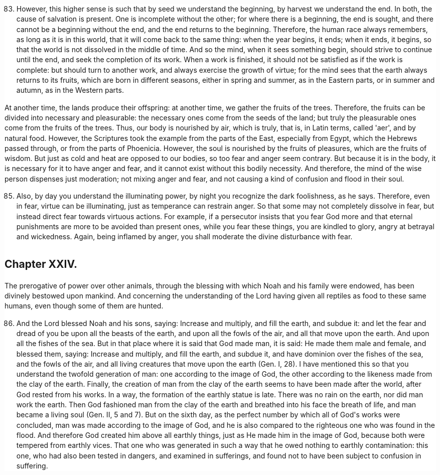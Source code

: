 83. However, this higher sense is such that by seed we understand the beginning, by harvest we understand the end. In both, the cause of salvation is present. One is incomplete without the other; for where there is a beginning, the end is sought, and there cannot be a beginning without the end, and the end returns to the beginning. Therefore, the human race always remembers, as long as it is in this world, that it will come back to the same thing: when the year begins, it ends; when it ends, it begins, so that the world is not dissolved in the middle of time. And so the mind, when it sees something begin, should strive to continue until the end, and seek the completion of its work. When a work is finished, it should not be satisfied as if the work is complete: but should turn to another work, and always exercise the growth of virtue; for the mind sees that the earth always returns to its fruits, which are born in different seasons, either in spring and summer, as in the Eastern parts, or in summer and autumn, as in the Western parts.


At another time, the lands produce their offspring: at another time, we gather the fruits of the trees. Therefore, the fruits can be divided into necessary and pleasurable: the necessary ones come from the seeds of the land; but truly the pleasurable ones come from the fruits of the trees. Thus, our body is nourished by air, which is truly, that is, in Latin terms, called 'aer', and by natural food. However, the Scriptures took the example from the parts of the East, especially from Egypt, which the Hebrews passed through, or from the parts of Phoenicia. However, the soul is nourished by the fruits of pleasures, which are the fruits of wisdom. But just as cold and heat are opposed to our bodies, so too fear and anger seem contrary. But because it is in the body, it is necessary for it to have anger and fear, and it cannot exist without this bodily necessity. And therefore, the mind of the wise person dispenses just moderation; not mixing anger and fear, and not causing a kind of confusion and flood in their soul.


85. Also, by day you understand the illuminating power, by night you recognize the dark foolishness, as he says. Therefore, even in fear, virtue can be illuminating, just as temperance can restrain anger. So that some may not completely dissolve in fear, but instead direct fear towards virtuous actions. For example, if a persecutor insists that you fear God more and that eternal punishments are more to be avoided than present ones, while you fear these things, you are kindled to glory, angry at betrayal and wickedness. Again, being inflamed by anger, you shall moderate the divine disturbance with fear.

<h2 id='tocuniq26'>Chapter XXIV.</h2>

The prerogative of power over other animals, through the blessing with which Noah and his family were endowed, has been divinely bestowed upon mankind. And concerning the understanding of the Lord having given all reptiles as food to these same humans, even though some of them are hunted.



86. And the Lord blessed Noah and his sons, saying: Increase and multiply, and fill the earth, and subdue it: and let the fear and dread of you be upon all the beasts of the earth, and upon all the fowls of the air, and all that move upon the earth. And upon all the fishes of the sea. But in that place where it is said that God made man, it is said: He made them male and female, and blessed them, saying: Increase and multiply, and fill the earth, and subdue it, and have dominion over the fishes of the sea, and the fowls of the air, and all living creatures that move upon the earth (Gen. I, 28). I have mentioned this so that you understand the twofold generation of man: one according to the image of God, the other according to the likeness made from the clay of the earth. Finally, the creation of man from the clay of the earth seems to have been made after the world, after God rested from his works. In a way, the formation of the earthly statue is late. There was no rain on the earth, nor did man work the earth. Then God fashioned man from the clay of the earth and breathed into his face the breath of life, and man became a living soul (Gen. II, 5 and 7). But on the sixth day, as the perfect number by which all of God's works were concluded, man was made according to the image of God, and he is also compared to the righteous one who was found in the flood. And therefore God created him above all earthly things, just as He made him in the image of God, because both were tempered from earthly vices. That one who was generated in such a way that he owed nothing to earthly contamination: this one, who had also been tested in dangers, and examined in sufferings, and found not to have been subject to confusion in suffering.
